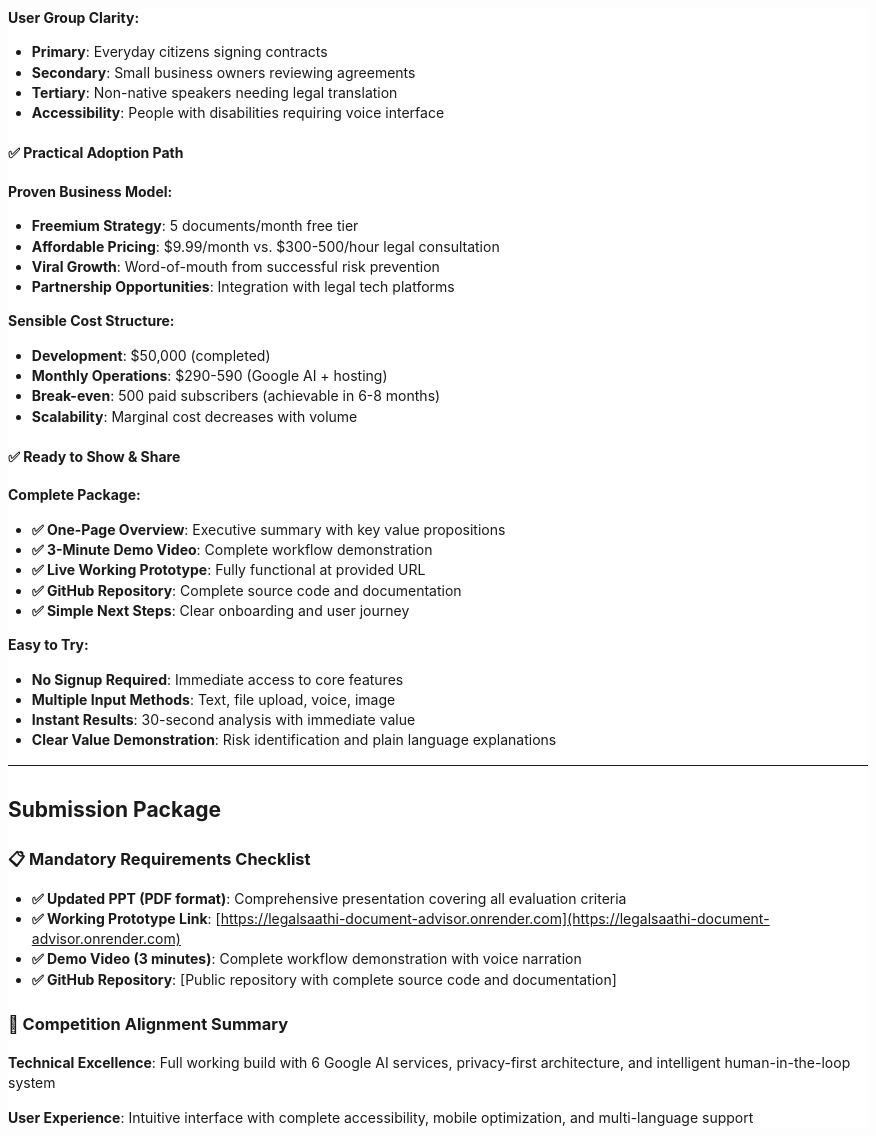 **User Group Clarity:**
- **Primary**: Everyday citizens signing contracts
- **Secondary**: Small business owners reviewing agreements
- **Tertiary**: Non-native speakers needing legal translation
- **Accessibility**: People with disabilities requiring voice interface

#### ✅ Practical Adoption Path
**Proven Business Model:**
- **Freemium Strategy**: 5 documents/month free tier
- **Affordable Pricing**: $9.99/month vs. $300-500/hour legal consultation
- **Viral Growth**: Word-of-mouth from successful risk prevention
- **Partnership Opportunities**: Integration with legal tech platforms

**Sensible Cost Structure:**
- **Development**: $50,000 (completed)
- **Monthly Operations**: $290-590 (Google AI + hosting)
- **Break-even**: 500 paid subscribers (achievable in 6-8 months)
- **Scalability**: Marginal cost decreases with volume

#### ✅ Ready to Show & Share
**Complete Package:**
- **✅ One-Page Overview**: Executive summary with key value propositions
- **✅ 3-Minute Demo Video**: Complete workflow demonstration
- **✅ Live Working Prototype**: Fully functional at provided URL
- **✅ GitHub Repository**: Complete source code and documentation
- **✅ Simple Next Steps**: Clear onboarding and user journey

**Easy to Try:**
- **No Signup Required**: Immediate access to core features
- **Multiple Input Methods**: Text, file upload, voice, image
- **Instant Results**: 30-second analysis with immediate value
- **Clear Value Demonstration**: Risk identification and plain language explanations

---

## Submission Package

### 📋 Mandatory Requirements Checklist

- **✅ Updated PPT (PDF format)**: Comprehensive presentation covering all evaluation criteria
- **✅ Working Prototype Link**: [https://legalsaathi-document-advisor.onrender.com](https://legalsaathi-document-advisor.onrender.com)
- **✅ Demo Video (3 minutes)**: Complete workflow demonstration with voice narration
- **✅ GitHub Repository**: [Public repository with complete source code and documentation]

### 🎯 Competition Alignment Summary

**Technical Excellence**: Full working build with 6 Google AI services, privacy-first architecture, and intelligent human-in-the-loop system

**User Experience**: Intuitive interface with complete accessibility, mobile optimization, and multi-language support
